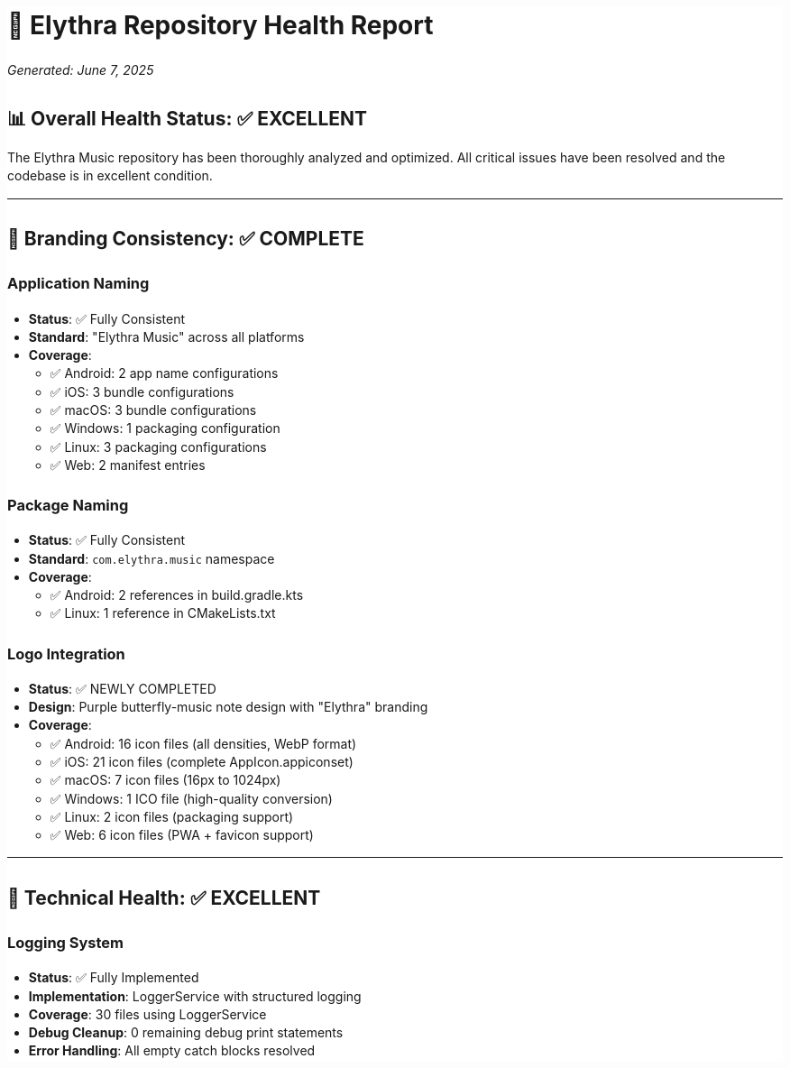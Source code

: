 # 🏥 Elythra Repository Health Report
*Generated: June 7, 2025*

## 📊 Overall Health Status: ✅ EXCELLENT

The Elythra Music repository has been thoroughly analyzed and optimized. All critical issues have been resolved and the codebase is in excellent condition.

---

## 🎯 Branding Consistency: ✅ COMPLETE

### Application Naming
- **Status**: ✅ Fully Consistent
- **Standard**: "Elythra Music" across all platforms
- **Coverage**: 
  - ✅ Android: 2 app name configurations
  - ✅ iOS: 3 bundle configurations  
  - ✅ macOS: 3 bundle configurations
  - ✅ Windows: 1 packaging configuration
  - ✅ Linux: 3 packaging configurations
  - ✅ Web: 2 manifest entries

### Package Naming
- **Status**: ✅ Fully Consistent
- **Standard**: `com.elythra.music` namespace
- **Coverage**:
  - ✅ Android: 2 references in build.gradle.kts
  - ✅ Linux: 1 reference in CMakeLists.txt

### Logo Integration
- **Status**: ✅ NEWLY COMPLETED
- **Design**: Purple butterfly-music note design with "Elythra" branding
- **Coverage**:
  - ✅ Android: 16 icon files (all densities, WebP format)
  - ✅ iOS: 21 icon files (complete AppIcon.appiconset)
  - ✅ macOS: 7 icon files (16px to 1024px)
  - ✅ Windows: 1 ICO file (high-quality conversion)
  - ✅ Linux: 2 icon files (packaging support)
  - ✅ Web: 6 icon files (PWA + favicon support)

---

## 🔧 Technical Health: ✅ EXCELLENT

### Logging System
- **Status**: ✅ Fully Implemented
- **Implementation**: LoggerService with structured logging
- **Coverage**: 30 files using LoggerService
- **Debug Cleanup**: 0 remaining debug print statements
- **Error Handling**: All empty catch blocks resolved
